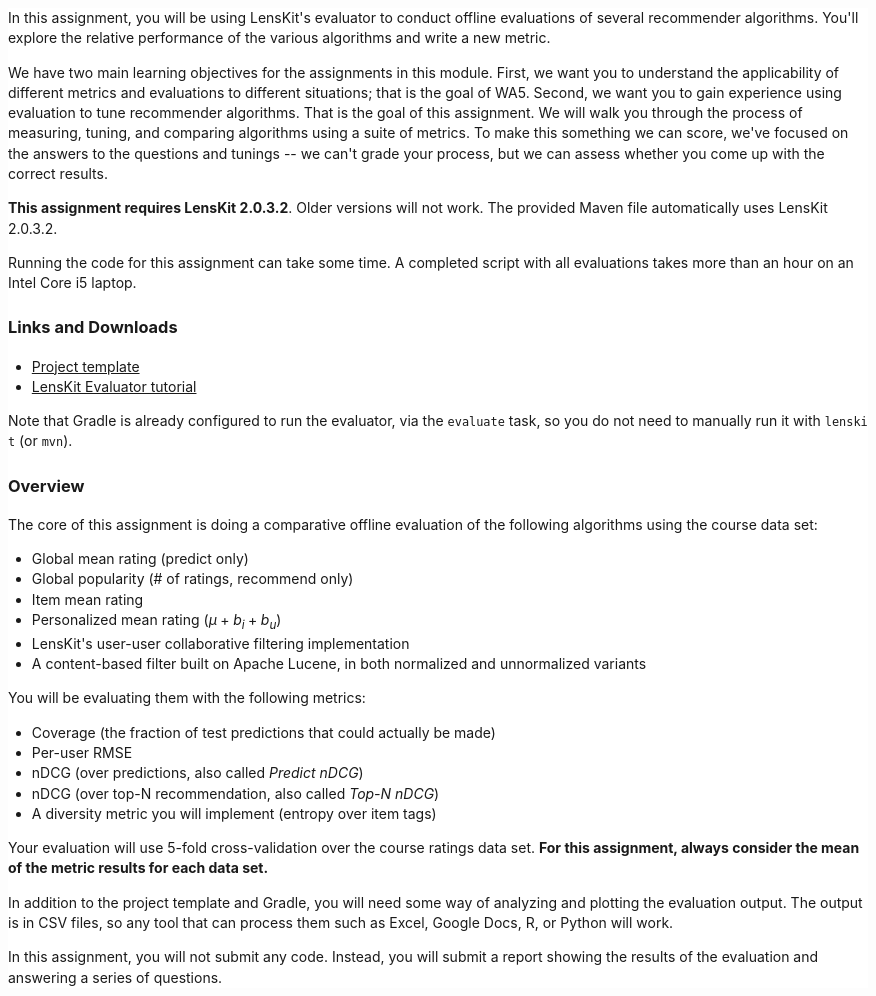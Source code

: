 In this assignment, you will be using LensKit's evaluator to conduct offline evaluations of several recommender algorithms. You'll explore the relative performance of the various algorithms and write a new metric.

We have two main learning objectives for the assignments in this module. First, we want you to understand the applicability of different metrics and evaluations to different situations; that is the goal of WA5\. Second, we want you to gain experience using
evaluation to tune recommender algorithms. That is the goal of this assignment. We will walk you through the process of measuring, tuning, and comparing algorithms using a suite of metrics. To make this something we can score, we've focused on the
answers to the questions and tunings -- we can't grade your process, but we can assess whether you come up with the correct results.

**This assignment requires LensKit 2.0.3.2**. Older versions will not work. The provided Maven file automatically uses LensKit 2.0.3.2\.

Running the code for this assignment can take some time. A completed script with all evaluations takes more than an hour on an Intel Core i5 laptop.

### Links and Downloads

* [Project template](#)
* [LensKit Evaluator tutorial](http://lenskit.org/documentation/evaluator/quickstart/)

Note that Gradle is already configured to run the evaluator, via the `evaluate` task, so you do not
need to manually run it with `lenskit` (or `mvn`).

### Overview

The core of this assignment is doing a comparative offline evaluation of the following algorithms using the course data set:

* Global mean rating (predict only)
* Global popularity (\# of ratings, recommend only)
* Item mean rating
* Personalized mean rating ($\mu + b_i + b_u$)
* LensKit's user-user collaborative filtering implementation
* A content-based filter built on Apache Lucene, in both normalized and unnormalized variants

You will be evaluating them with the following metrics:

* Coverage (the fraction of test predictions that could actually be made)
* Per-user RMSE
* nDCG (over predictions, also called *Predict nDCG*)
* nDCG (over top-N recommendation, also called *Top-N nDCG*)
* A diversity metric you will implement (entropy over item tags)

Your evaluation will use 5-fold cross-validation over the course ratings data set. **For this assignment, always consider the mean of the metric results for each data set.**

In addition to the project template and Gradle, you will need some way of analyzing and plotting the evaluation output. The output is in CSV files, so any tool that can process them such as Excel, Google Docs, R, or Python will work.

In this assignment, you will not submit any code.  Instead, you will submit a report showing the
results of the evaluation and answering a series of questions.
